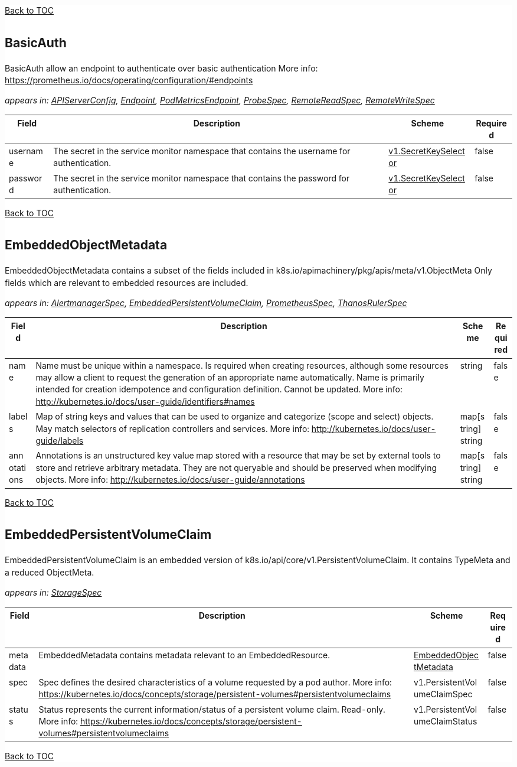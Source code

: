 [Back to TOC](#table-of-contents)

## BasicAuth

BasicAuth allow an endpoint to authenticate over basic authentication More info: https://prometheus.io/docs/operating/configuration/#endpoints


<em>appears in: [APIServerConfig](#apiserverconfig), [Endpoint](#endpoint), [PodMetricsEndpoint](#podmetricsendpoint), [ProbeSpec](#probespec), [RemoteReadSpec](#remotereadspec), [RemoteWriteSpec](#remotewritespec)</em>

| Field | Description | Scheme | Required |
| ----- | ----------- | ------ | -------- |
| username | The secret in the service monitor namespace that contains the username for authentication. | [v1.SecretKeySelector](https://kubernetes.io/docs/reference/generated/kubernetes-api/v1.23/#secretkeyselector-v1-core) | false |
| password | The secret in the service monitor namespace that contains the password for authentication. | [v1.SecretKeySelector](https://kubernetes.io/docs/reference/generated/kubernetes-api/v1.23/#secretkeyselector-v1-core) | false |

[Back to TOC](#table-of-contents)

## EmbeddedObjectMetadata

EmbeddedObjectMetadata contains a subset of the fields included in k8s.io/apimachinery/pkg/apis/meta/v1.ObjectMeta Only fields which are relevant to embedded resources are included.


<em>appears in: [AlertmanagerSpec](#alertmanagerspec), [EmbeddedPersistentVolumeClaim](#embeddedpersistentvolumeclaim), [PrometheusSpec](#prometheusspec), [ThanosRulerSpec](#thanosrulerspec)</em>

| Field | Description | Scheme | Required |
| ----- | ----------- | ------ | -------- |
| name | Name must be unique within a namespace. Is required when creating resources, although some resources may allow a client to request the generation of an appropriate name automatically. Name is primarily intended for creation idempotence and configuration definition. Cannot be updated. More info: http://kubernetes.io/docs/user-guide/identifiers#names | string | false |
| labels | Map of string keys and values that can be used to organize and categorize (scope and select) objects. May match selectors of replication controllers and services. More info: http://kubernetes.io/docs/user-guide/labels | map[string]string | false |
| annotations | Annotations is an unstructured key value map stored with a resource that may be set by external tools to store and retrieve arbitrary metadata. They are not queryable and should be preserved when modifying objects. More info: http://kubernetes.io/docs/user-guide/annotations | map[string]string | false |

[Back to TOC](#table-of-contents)

## EmbeddedPersistentVolumeClaim

EmbeddedPersistentVolumeClaim is an embedded version of k8s.io/api/core/v1.PersistentVolumeClaim. It contains TypeMeta and a reduced ObjectMeta.


<em>appears in: [StorageSpec](#storagespec)</em>

| Field | Description | Scheme | Required |
| ----- | ----------- | ------ | -------- |
| metadata | EmbeddedMetadata contains metadata relevant to an EmbeddedResource. | [EmbeddedObjectMetadata](#embeddedobjectmetadata) | false |
| spec | Spec defines the desired characteristics of a volume requested by a pod author. More info: https://kubernetes.io/docs/concepts/storage/persistent-volumes#persistentvolumeclaims | v1.PersistentVolumeClaimSpec | false |
| status | Status represents the current information/status of a persistent volume claim. Read-only. More info: https://kubernetes.io/docs/concepts/storage/persistent-volumes#persistentvolumeclaims | v1.PersistentVolumeClaimStatus | false |

[Back to TOC](#table-of-contents)
